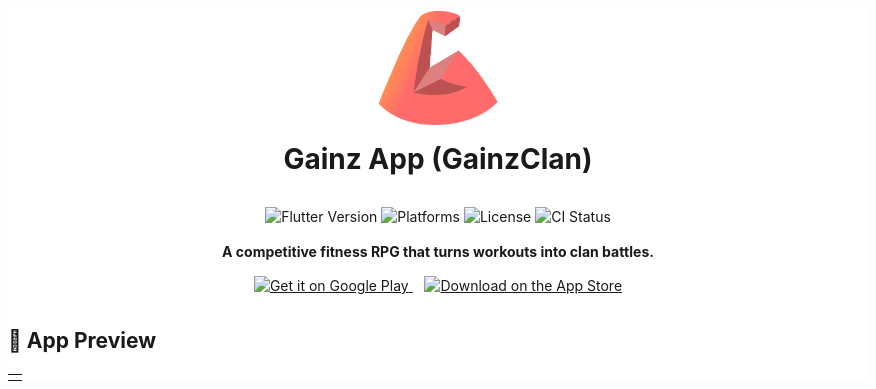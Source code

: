 # <p align="center"><img src="assets/images/appLogo.png" alt="Gainz App Logo" width="120" height="120"><br>Gainz App (GainzClan)</p>

<p align="center">
  <img src="https://img.shields.io/badge/Flutter-3.8.1-blue?logo=flutter" alt="Flutter Version">
  <img src="https://img.shields.io/badge/Platform-Android%20%7C%20iOS-green" alt="Platforms">
  <img src="https://img.shields.io/badge/License-MIT-yellow" alt="License">
  <img src="https://img.shields.io/badge/CI-Passing-brightgreen" alt="CI Status">
</p>

<p align="center"><b>A competitive fitness RPG that turns workouts into clan battles.</b></p>

<p align="center">
  <a href="https://play.google.com/store/apps/details?id=com.ssgit.gainzclan">
    <img src="https://img.shields.io/badge/Google%20Play-414141?style=for-the-badge&logo=google-play&logoColor=white" alt="Get it on Google Play">
  </a>
  &nbsp;&nbsp;
  <a href="https://apps.apple.com/us/app/gainz-app/id6751576980">
    <img src="https://img.shields.io/badge/App%20Store-0D96F6?style=for-the-badge&logo=app-store&logoColor=white" alt="Download on the App Store">
  </a>
</p>

## 📱 App Preview

<div align="center">
  <table>
    <tr>
      <td align="center">